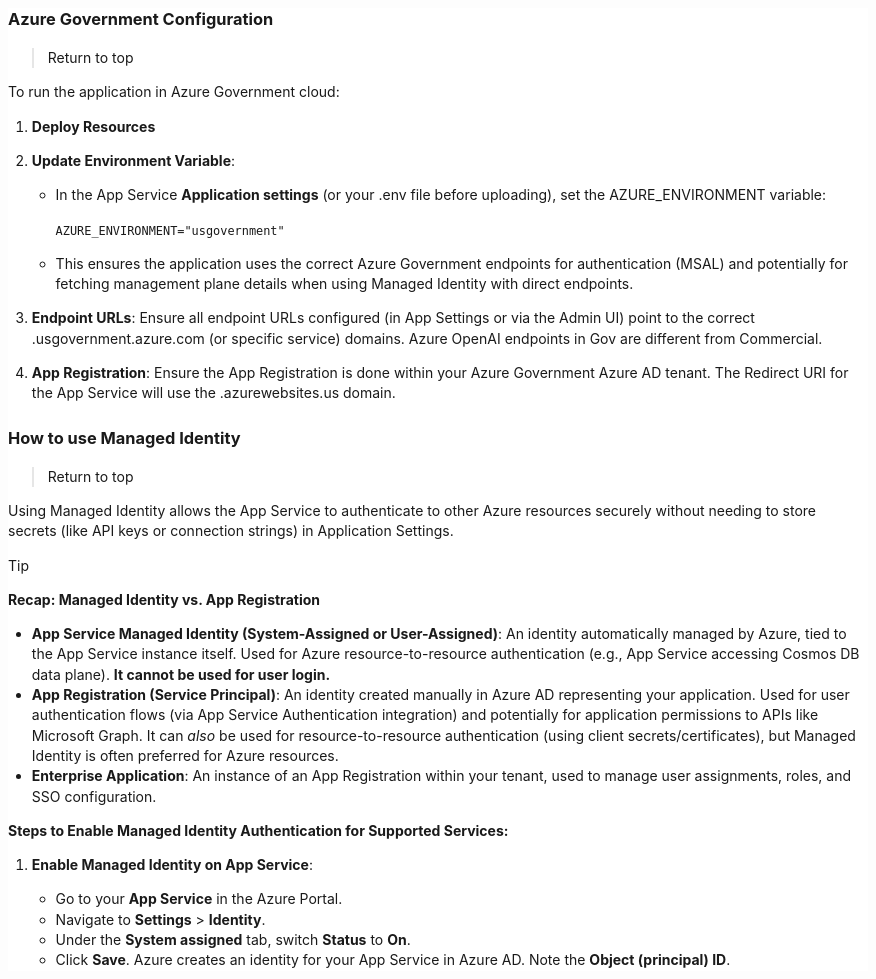 ### Azure Government Configuration

> <a href="#simple-chat" style="text-decoration: none;">Return to top</a>

To run the application in Azure Government cloud:

1. **Deploy Resources**

2. **Update Environment Variable**:

   - In the App Service **Application settings** (or your .env file before uploading), set the AZURE_ENVIRONMENT variable:

     ```
     AZURE_ENVIRONMENT="usgovernment"
     ```

   - This ensures the application uses the correct Azure Government endpoints for authentication (MSAL) and potentially for fetching management plane details when using Managed Identity with direct endpoints.

3. **Endpoint URLs**: Ensure all endpoint URLs configured (in App Settings or via the Admin UI) point to the correct .usgovernment.azure.com (or specific service) domains. Azure OpenAI endpoints in Gov are different from Commercial.

4. **App Registration**: Ensure the App Registration is done within your Azure Government Azure AD tenant. The Redirect URI for the App Service will use the .azurewebsites.us domain.

### How to use Managed Identity

> <a href="#simple-chat" style="text-decoration: none;">Return to top</a>

Using Managed Identity allows the App Service to authenticate to other Azure resources securely without needing to store secrets (like API keys or connection strings) in Application Settings.

> [!TIP]
>
> **Recap: Managed Identity vs. App Registration**
>
> - **App Service Managed Identity (System-Assigned or User-Assigned)**: An identity automatically managed by Azure, tied to the App Service instance itself. Used for Azure resource-to-resource authentication (e.g., App Service accessing Cosmos DB data plane). **It cannot be used for user login.**
> - **App Registration (Service Principal)**: An identity created manually in Azure AD representing your application. Used for user authentication flows (via App Service Authentication integration) and potentially for application permissions to APIs like Microsoft Graph. It can *also* be used for resource-to-resource authentication (using client secrets/certificates), but Managed Identity is often preferred for Azure resources.
> - **Enterprise Application**: An instance of an App Registration within your tenant, used to manage user assignments, roles, and SSO configuration.

**Steps to Enable Managed Identity Authentication for Supported Services:**

1. **Enable Managed Identity on App Service**:

   - Go to your **App Service** in the Azure Portal.
   - Navigate to **Settings** > **Identity**.
   - Under the **System assigned** tab, switch **Status** to **On**.
   - Click **Save**. Azure creates an identity for your App Service in Azure AD. Note the **Object (principal) ID**.
